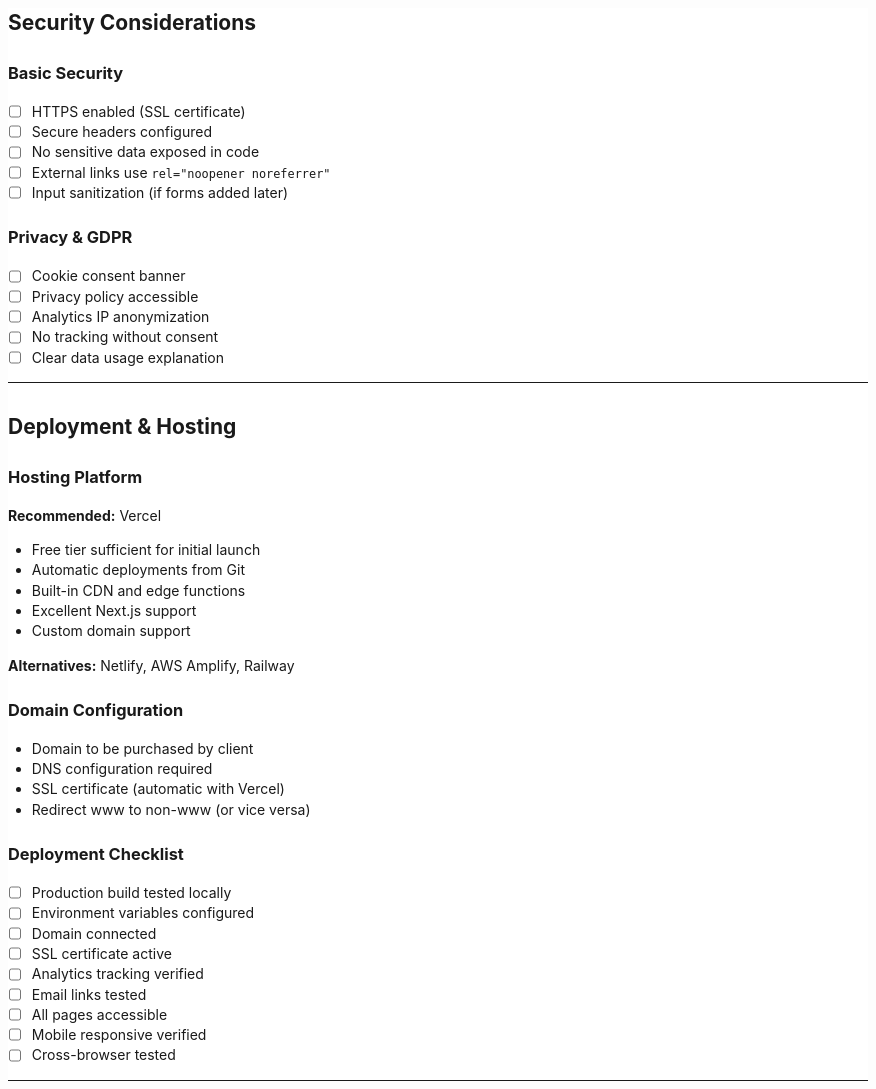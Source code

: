 ## Security Considerations

### Basic Security
- [ ] HTTPS enabled (SSL certificate)
- [ ] Secure headers configured
- [ ] No sensitive data exposed in code
- [ ] External links use `rel="noopener noreferrer"`
- [ ] Input sanitization (if forms added later)

### Privacy & GDPR
- [ ] Cookie consent banner
- [ ] Privacy policy accessible
- [ ] Analytics IP anonymization
- [ ] No tracking without consent
- [ ] Clear data usage explanation

---

## Deployment & Hosting

### Hosting Platform
**Recommended:** Vercel
- Free tier sufficient for initial launch
- Automatic deployments from Git
- Built-in CDN and edge functions
- Excellent Next.js support
- Custom domain support

**Alternatives:** Netlify, AWS Amplify, Railway

### Domain Configuration
- Domain to be purchased by client
- DNS configuration required
- SSL certificate (automatic with Vercel)
- Redirect www to non-www (or vice versa)

### Deployment Checklist
- [ ] Production build tested locally
- [ ] Environment variables configured
- [ ] Domain connected
- [ ] SSL certificate active
- [ ] Analytics tracking verified
- [ ] Email links tested
- [ ] All pages accessible
- [ ] Mobile responsive verified
- [ ] Cross-browser tested

---
